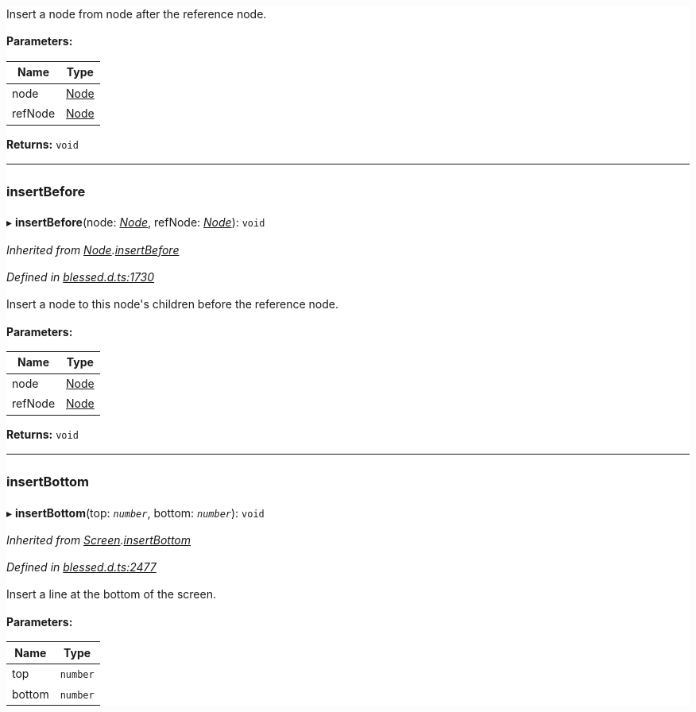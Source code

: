 Insert a node from node after the reference node.

**Parameters:**

| Name | Type |
| ------ | ------ |
| node | [Node](api-classes-blessed-d-widgets.node.md) |
| refNode | [Node](api-classes-blessed-d-widgets.node.md) |

**Returns:** `void`

___
<a id="insertbefore"></a>

###  insertBefore

▸ **insertBefore**(node: *[Node](api-classes-blessed-d-widgets.node.md)*, refNode: *[Node](api-classes-blessed-d-widgets.node.md)*): `void`

*Inherited from [Node](api-classes-blessed-d-widgets.node.md).[insertBefore](api-classes-blessed-d-widgets.node.md#insertbefore)*

*Defined in [blessed.d.ts:1730](https://github.com/cancerberoSgx/accursed/blob/f66c8ce/src/declarations/blessed.d.ts#L1730)*

Insert a node to this node's children before the reference node.

**Parameters:**

| Name | Type |
| ------ | ------ |
| node | [Node](api-classes-blessed-d-widgets.node.md) |
| refNode | [Node](api-classes-blessed-d-widgets.node.md) |

**Returns:** `void`

___
<a id="insertbottom"></a>

###  insertBottom

▸ **insertBottom**(top: *`number`*, bottom: *`number`*): `void`

*Inherited from [Screen](api-classes-blessed-d-widgets.screen.md).[insertBottom](api-classes-blessed-d-widgets.screen.md#insertbottom)*

*Defined in [blessed.d.ts:2477](https://github.com/cancerberoSgx/accursed/blob/f66c8ce/src/declarations/blessed.d.ts#L2477)*

Insert a line at the bottom of the screen.

**Parameters:**

| Name | Type |
| ------ | ------ |
| top | `number` |
| bottom | `number` |
